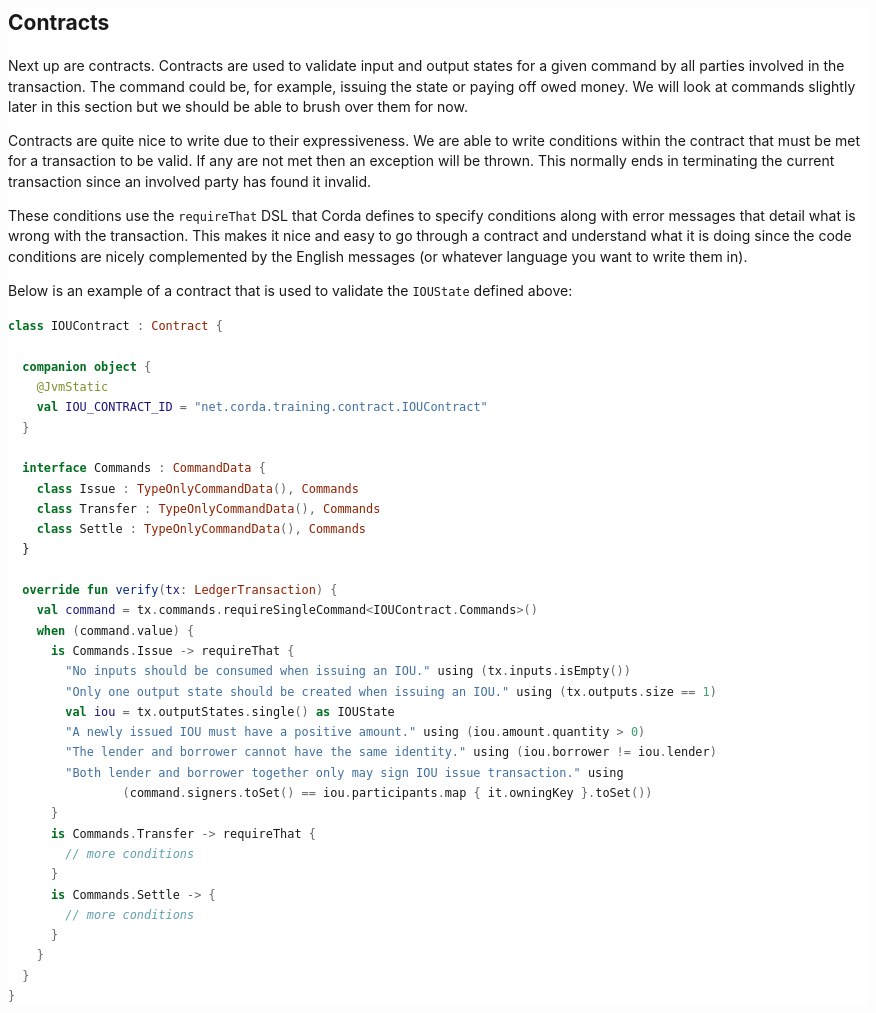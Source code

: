 ## Contracts

Next up are contracts. Contracts are used to validate input and output states for a given command by all parties involved in the transaction. The command could be, for example, issuing the state or paying off owed money. We will look at commands slightly later in this section but we should be able to brush over them for now.

Contracts are quite nice to write due to their expressiveness. We are able to write conditions within the contract that must be met for a transaction to be valid. If any are not met then an exception will be thrown. This normally ends in terminating the current transaction since an involved party has found it invalid.

These conditions use the `requireThat` DSL that Corda defines to specify conditions along with error messages that detail what is wrong with the transaction. This makes it nice and easy to go through a contract and understand what it is doing since the code conditions are nicely complemented by the English messages (or whatever language you want to write them in).

Below is an example of a contract that is used to validate the `IOUState` defined above:

```kotlin
class IOUContract : Contract {

  companion object {
    @JvmStatic
    val IOU_CONTRACT_ID = "net.corda.training.contract.IOUContract"
  }

  interface Commands : CommandData {
    class Issue : TypeOnlyCommandData(), Commands
    class Transfer : TypeOnlyCommandData(), Commands
    class Settle : TypeOnlyCommandData(), Commands
  }

  override fun verify(tx: LedgerTransaction) {
    val command = tx.commands.requireSingleCommand<IOUContract.Commands>()
    when (command.value) {
      is Commands.Issue -> requireThat {
        "No inputs should be consumed when issuing an IOU." using (tx.inputs.isEmpty())
        "Only one output state should be created when issuing an IOU." using (tx.outputs.size == 1)
        val iou = tx.outputStates.single() as IOUState
        "A newly issued IOU must have a positive amount." using (iou.amount.quantity > 0)
        "The lender and borrower cannot have the same identity." using (iou.borrower != iou.lender)
        "Both lender and borrower together only may sign IOU issue transaction." using
                (command.signers.toSet() == iou.participants.map { it.owningKey }.toSet())
      }
      is Commands.Transfer -> requireThat {
        // more conditions
      }
      is Commands.Settle -> {
        // more conditions
      }
    }
  }
}
```
